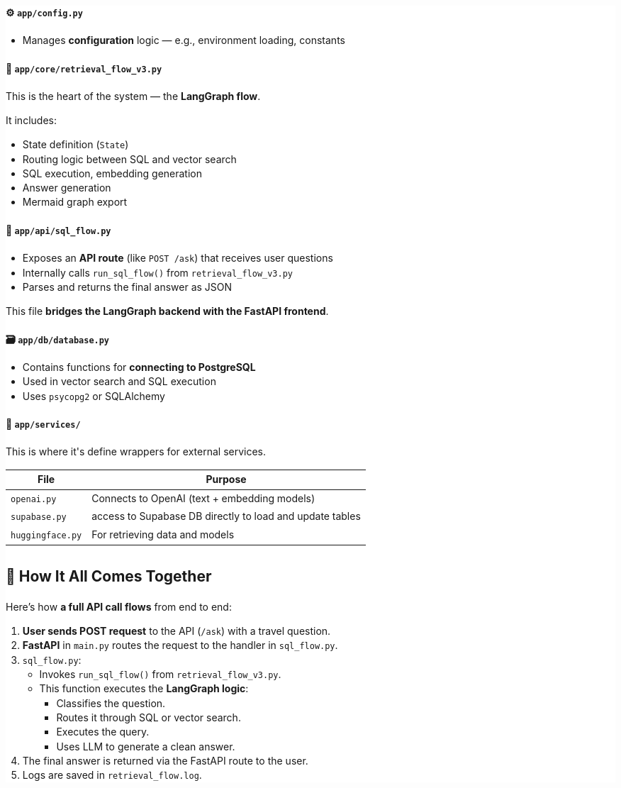
#### ⚙️ `app/config.py`

- Manages **configuration** logic — e.g., environment loading, constants


#### 🧠 `app/core/retrieval_flow_v3.py`

This is the heart of the system — the **LangGraph flow**.

It includes:
- State definition (`State`)
- Routing logic between SQL and vector search
- SQL execution, embedding generation
- Answer generation
- Mermaid graph export

#### 📡 `app/api/sql_flow.py`

- Exposes an **API route** (like `POST /ask`) that receives user questions
- Internally calls `run_sql_flow()` from `retrieval_flow_v3.py`
- Parses and returns the final answer as JSON

This file **bridges the LangGraph backend with the FastAPI frontend**.


#### 🗃️ `app/db/database.py`

- Contains functions for **connecting to PostgreSQL**
- Used in vector search and SQL execution
- Uses `psycopg2` or SQLAlchemy


#### 🧠 `app/services/`

This is where it's define wrappers for external services.

| File | Purpose |
|------|---------|
| `openai.py` | Connects to OpenAI (text + embedding models) |
| `supabase.py` | access to Supabase DB directly to load and update tables|
| `huggingface.py` | For retrieving data and models |


## 📡 How It All Comes Together

Here’s how **a full API call flows** from end to end:

1. **User sends POST request** to the API (`/ask`) with a travel question.
2. **FastAPI** in `main.py` routes the request to the handler in `sql_flow.py`.
3. `sql_flow.py`:
   - Invokes `run_sql_flow()` from `retrieval_flow_v3.py`.
   - This function executes the **LangGraph logic**:
     - Classifies the question.
     - Routes it through SQL or vector search.
     - Executes the query.
     - Uses LLM to generate a clean answer.
4. The final answer is returned via the FastAPI route to the user.
5. Logs are saved in `retrieval_flow.log`.
